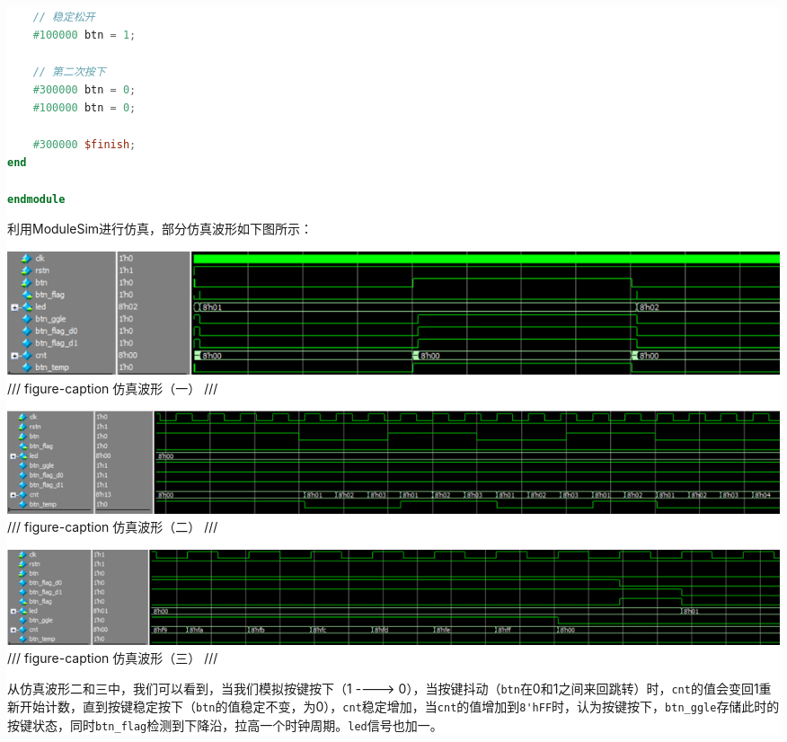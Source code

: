 ```verilog
    // 稳定松开
    #100000 btn = 1;

    // 第二次按下
    #300000 btn = 0;
    #100000 btn = 0;

    #300000 $finish;
end

endmodule
```

利用ModuleSim进行仿真，部分仿真波形如下图所示：

![仿真波形（一）](images/02_3.png)
/// figure-caption
仿真波形（一）
///

![仿真波形（二）](images/02_4.png)
/// figure-caption
仿真波形（二）
///

![仿真波形（三）](images/02_5.png)
/// figure-caption
仿真波形（三）
///

从仿真波形二和三中，我们可以看到，当我们模拟按键按下（1 ----> 0），当按键抖动（`btn`在0和1之间来回跳转）时，`cnt`的值会变回1重新开始计数，直到按键稳定按下（`btn`的值稳定不变，为0），`cnt`稳定增加，当`cnt`的值增加到`8'hFF`时，认为按键按下，`btn_ggle`存储此时的按键状态，同时`btn_flag`检测到下降沿，拉高一个时钟周期。`led`信号也加一。

